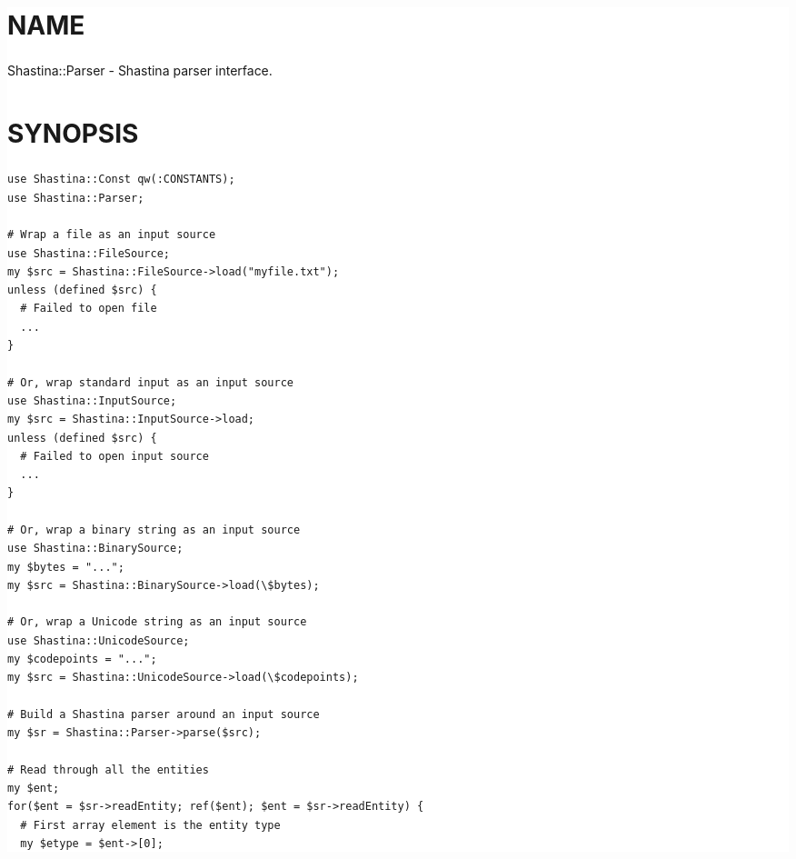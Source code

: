 # NAME

Shastina::Parser - Shastina parser interface.

# SYNOPSIS

    use Shastina::Const qw(:CONSTANTS);
    use Shastina::Parser;
    
    # Wrap a file as an input source
    use Shastina::FileSource;
    my $src = Shastina::FileSource->load("myfile.txt");
    unless (defined $src) {
      # Failed to open file
      ...
    }
    
    # Or, wrap standard input as an input source
    use Shastina::InputSource;
    my $src = Shastina::InputSource->load;
    unless (defined $src) {
      # Failed to open input source
      ...
    }
    
    # Or, wrap a binary string as an input source
    use Shastina::BinarySource;
    my $bytes = "...";
    my $src = Shastina::BinarySource->load(\$bytes);
    
    # Or, wrap a Unicode string as an input source
    use Shastina::UnicodeSource;
    my $codepoints = "...";
    my $src = Shastina::UnicodeSource->load(\$codepoints);
    
    # Build a Shastina parser around an input source
    my $sr = Shastina::Parser->parse($src);
    
    # Read through all the entities
    my $ent;
    for($ent = $sr->readEntity; ref($ent); $ent = $sr->readEntity) {
      # First array element is the entity type
      my $etype = $ent->[0];
      